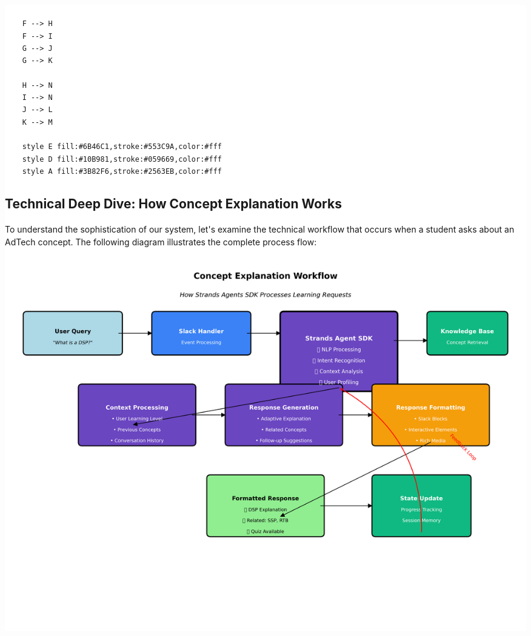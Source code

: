 ```mermaid
    
    F --> H
    F --> I
    G --> J
    G --> K
    
    H --> N
    I --> N
    J --> L
    K --> M
    
    style E fill:#6B46C1,stroke:#553C9A,color:#fff
    style D fill:#10B981,stroke:#059669,color:#fff
    style A fill:#3B82F6,stroke:#2563EB,color:#fff
```

## Technical Deep Dive: How Concept Explanation Works

To understand the sophistication of our system, let's examine the technical workflow that occurs when a student asks about an AdTech concept. The following diagram illustrates the complete process flow:

![Concept Explanation Workflow](concept-explanation-workflow.png)
